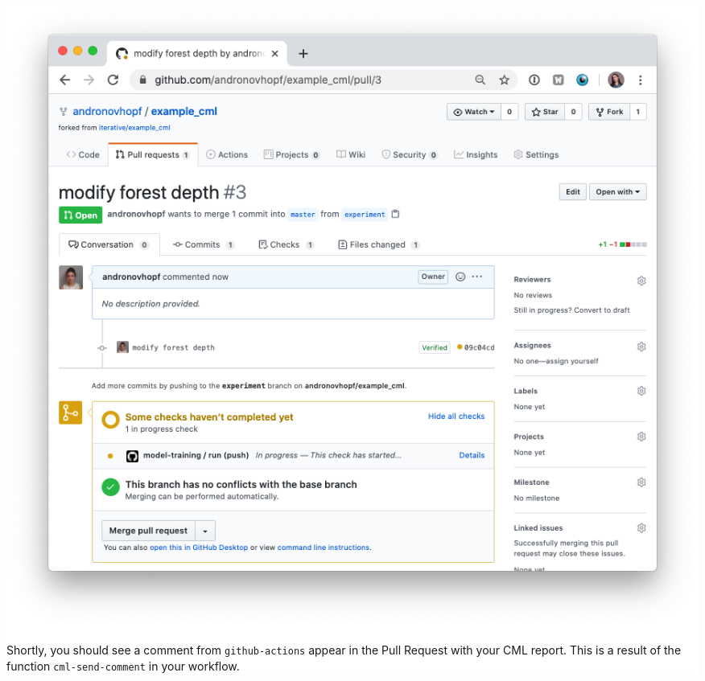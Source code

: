 ![](imgs/make_pr.png)

Shortly, you should see a comment from `github-actions` appear in the Pull
Request with your CML report. This is a result of the function
`cml-send-comment` in your workflow.
